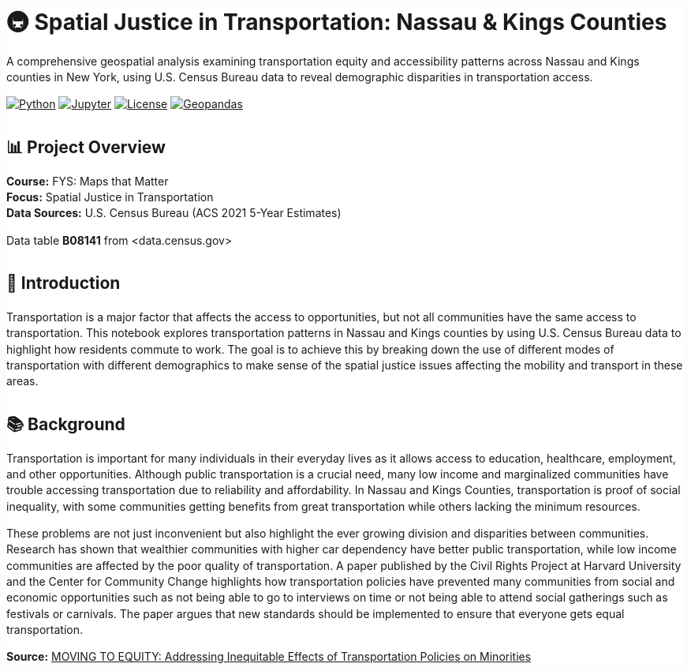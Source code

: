 # 🚇 Spatial Justice in Transportation: Nassau & Kings Counties

A comprehensive geospatial analysis examining transportation equity and accessibility patterns across Nassau and Kings counties in New York, using U.S. Census Bureau data to reveal demographic disparities in transportation access.

[![Python](https://img.shields.io/badge/Python-3.8+-blue?logo=python&logoColor=white)](https://python.org)
[![Jupyter](https://img.shields.io/badge/Jupyter-Notebook-orange?logo=jupyter&logoColor=white)](https://jupyter.org)
[![License](https://img.shields.io/badge/License-MIT-green.svg)](LICENSE)
[![Geopandas](https://img.shields.io/badge/GeoPandas-Geospatial-red?logo=python&logoColor=white)](https://geopandas.org)

## 📊 Project Overview

**Course:** FYS: Maps that Matter  
**Focus:** Spatial Justice in Transportation  
**Data Sources:** U.S. Census Bureau (ACS 2021 5-Year Estimates)

Data table **B08141** from \<data.census.gov\>

## 📍 Introduction

Transportation is a major factor that affects the access to opportunities, but not all communities have the same access to transportation. This notebook explores transportation patterns in Nassau and Kings counties by using U.S. Census Bureau data to highlight how residents commute to work. The goal is to achieve this by breaking down the use of different modes of transportation with different demographics to make sense of the spatial justice issues affecting the mobility and transport in these areas.

## 📚 Background

Transportation is important for many individuals in their everyday lives as it allows access to education, healthcare, employment, and other opportunities. Although public transportation is a crucial need, many low income and marginalized communities have trouble accessing transportation due to reliability and affordability. In Nassau and Kings Counties, transportation is proof of social inequality, with some communities getting benefits from great transportation while others lacking the minimum resources.

These problems are not just inconvenient but also highlight the ever growing division and disparities between communities. Research has shown that wealthier communities with higher car dependency have better public transportation, while low income communities are affected by the poor quality of transportation. A paper published by the Civil Rights Project at Harvard University and the Center for Community Change highlights how transportation policies have prevented many communities from social and economic opportunities such as not being able to go to interviews on time or not being able to attend social gatherings such as festivals or carnivals. The paper argues that new standards should be implemented to ensure that everyone gets equal transportation.

**Source:** [MOVING TO EQUITY: Addressing Inequitable Effects of Transportation Policies on Minorities](https://civilrightsproject.ucla.edu)
